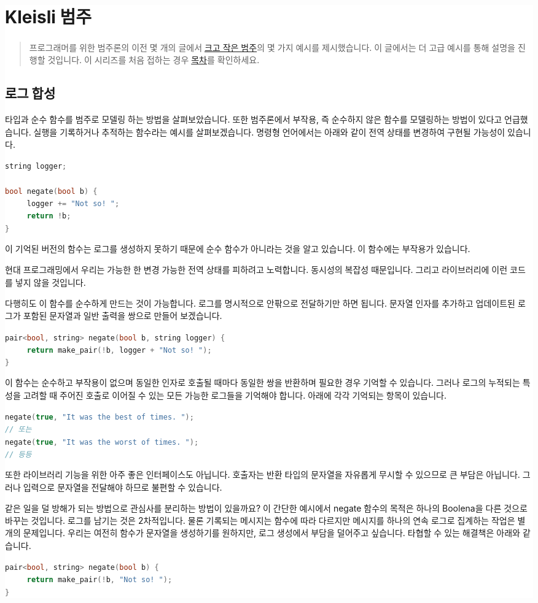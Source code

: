 # Kleisli 범주

> 프로그래머를 위한 범주론의 이전 몇 개의 글에서 [크고 작은 범주](https://github.com/alstn2468/category-theory-for-programmers/blob/main/part-1/03-categories-great-and-small)의 몇 가지 예시를 제시했습니다. 이 글에서는 더 고급 예시를 통해 설명을 진행할 것입니다. 이 시리즈를 처음 접하는 경우 [목차](https://github.com/alstn2468/category-theory-for-programmers#part-1)를 확인하세요.

## 로그 합성

타입과 순수 함수를 범주로 모델링 하는 방법을 살펴보았습니다. 또한 범주론에서 부작용, 즉 순수하지 않은 함수를 모델링하는 방법이 있다고 언급했습니다. 실행을 기록하거나 추적하는 함수라는 예시를 살펴보겠습니다. 명령형 언어에서는 아래와 같이 전역 상태를 변경하여 구현될 가능성이 있습니다.

```cpp
string logger;

bool negate(bool b) {
     logger += "Not so! ";
     return !b;
}
```

이 기억된 버전의 함수는 로그를 생성하지 못하기 때문에 순수 함수가 아니라는 것을 알고 있습니다. 이 함수에는 부작용가 있습니다.

현대 프로그래밍에서 우리는 가능한 한 변경 가능한 전역 상태를 피하려고 노력합니다. 동시성의 복잡성 때문입니다. 그리고 라이브러리에 이런 코드를 넣지 않을 것입니다.

다행히도 이 함수를 순수하게 만드는 것이 가능합니다. 로그를 명시적으로 안팎으로 전달하기만 하면 됩니다. 문자열 인자를 추가하고 업데이트된 로그가 포함된 문자열과 일반 출력을 쌍으로 만들어 보겠습니다.

```cpp
pair<bool, string> negate(bool b, string logger) {
     return make_pair(!b, logger + "Not so! ");
}
```

이 함수는 순수하고 부작용이 없으며 동일한 인자로 호출될 때마다 동일한 쌍을 반환하며 필요한 경우 기억할 수 있습니다. 그러나 로그의 누적되는 특성을 고려할 때 주어진 호출로 이어질 수 있는 모든 가능한 로그들을 기억해야 합니다. 아래에 각각 기억되는 항목이 있습니다.

```cpp
negate(true, "It was the best of times. ");
// 또는
negate(true, "It was the worst of times. ");
// 등등
```

또한 라이브러리 기능을 위한 아주 좋은 인터페이스도 아닙니다. 호출자는 반환 타입의 문자열을 자유롭게 무시할 수 있으므로 큰 부담은 아닙니다. 그러나 입력으로 문자열을 전달해야 하므로 불편할 수 있습니다.

같은 일을 덜 방해가 되는 방법으로 관심사를 분리하는 방법이 있을까요? 이 간단한 예시에서 negate 함수의 목적은 하나의 Boolena을 다른 것으로 바꾸는 것입니다. 로그를 남기는 것은 2차적입니다. 물론 기록되는 메시지는 함수에 따라 다르지만 메시지를 하나의 연속 로그로 집계하는 작업은 별개의 문제입니다. 우리는 여전히 함수가 문자열을 생성하기를 원하지만, 로그 생성에서 부담을 덜어주고 싶습니다. 타협할 수 있는 해결책은 아래와 같습니다.

```cpp
pair<bool, string> negate(bool b) {
     return make_pair(!b, "Not so! ");
}
```
